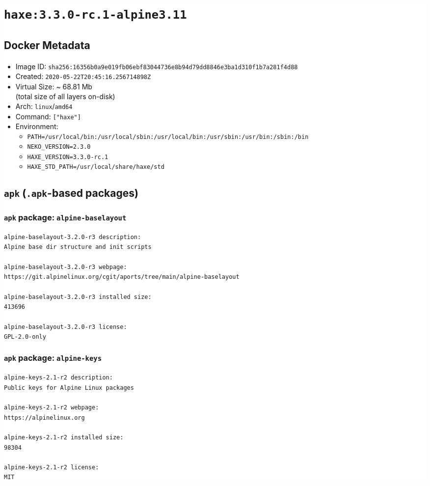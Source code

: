 # `haxe:3.3.0-rc.1-alpine3.11`

## Docker Metadata

- Image ID: `sha256:16356b0a9e019fb06ebf83044736e8b94d79dd8846e3ba1d310f1b7a281f4d88`
- Created: `2020-05-22T20:45:16.256714898Z`
- Virtual Size: ~ 68.81 Mb  
  (total size of all layers on-disk)
- Arch: `linux`/`amd64`
- Command: `["haxe"]`
- Environment:
  - `PATH=/usr/local/bin:/usr/local/sbin:/usr/local/bin:/usr/sbin:/usr/bin:/sbin:/bin`
  - `NEKO_VERSION=2.3.0`
  - `HAXE_VERSION=3.3.0-rc.1`
  - `HAXE_STD_PATH=/usr/local/share/haxe/std`

## `apk` (`.apk`-based packages)

### `apk` package: `alpine-baselayout`

```console
alpine-baselayout-3.2.0-r3 description:
Alpine base dir structure and init scripts

alpine-baselayout-3.2.0-r3 webpage:
https://git.alpinelinux.org/cgit/aports/tree/main/alpine-baselayout

alpine-baselayout-3.2.0-r3 installed size:
413696

alpine-baselayout-3.2.0-r3 license:
GPL-2.0-only

```

### `apk` package: `alpine-keys`

```console
alpine-keys-2.1-r2 description:
Public keys for Alpine Linux packages

alpine-keys-2.1-r2 webpage:
https://alpinelinux.org

alpine-keys-2.1-r2 installed size:
98304

alpine-keys-2.1-r2 license:
MIT

```
